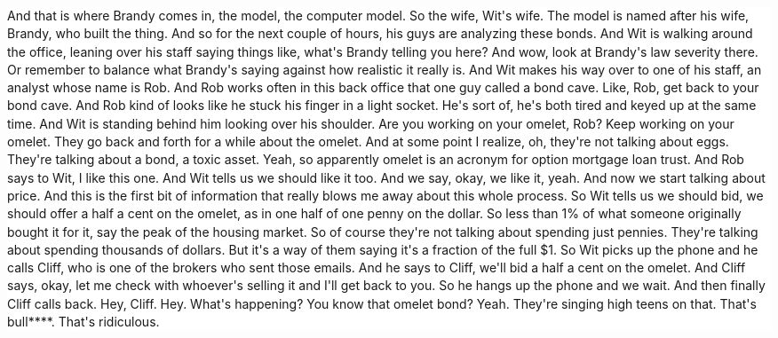 And that is where Brandy comes in,
the model, the computer model.
So the wife, Wit's wife.
The model is named after his wife, Brandy,
who built the thing.
And so for the next couple of hours,
his guys are analyzing these bonds.
And Wit is walking around the office,
leaning over his staff saying things like,
what's Brandy telling you here?
And wow, look at Brandy's law severity there.
Or remember to balance what Brandy's saying
against how realistic it really is.
And Wit makes his way over to one of his staff,
an analyst whose name is Rob.
And Rob works often in this back office
that one guy called a bond cave.
Like, Rob, get back to your bond cave.
And Rob kind of looks like he stuck his finger
in a light socket.
He's sort of, he's both tired
and keyed up at the same time.
And Wit is standing behind him
looking over his shoulder.
Are you working on your omelet, Rob?
Keep working on your omelet.
They go back and forth for a while about the omelet.
And at some point I realize,
oh, they're not talking about eggs.
They're talking about a bond, a toxic asset.
Yeah, so apparently omelet is an acronym
for option mortgage loan trust.
And Rob says to Wit, I like this one.
And Wit tells us we should like it too.
And we say, okay, we like it, yeah.
And now we start talking about price.
And this is the first bit of information
that really blows me away about this whole process.
So Wit tells us we should bid,
we should offer a half a cent on the omelet,
as in one half of one penny on the dollar.
So less than 1% of what someone originally bought it for it,
say the peak of the housing market.
So of course they're not talking about
spending just pennies.
They're talking about spending thousands of dollars.
But it's a way of them saying
it's a fraction of the full $1.
So Wit picks up the phone and he calls Cliff,
who is one of the brokers who sent those emails.
And he says to Cliff,
we'll bid a half a cent on the omelet.
And Cliff says, okay, let me check with whoever's
selling it and I'll get back to you.
So he hangs up the phone and we wait.
And then finally Cliff calls back.
Hey, Cliff.
Hey.
What's happening?
You know that omelet bond?
Yeah.
They're singing high teens on that.
That's bull****.
That's ridiculous.